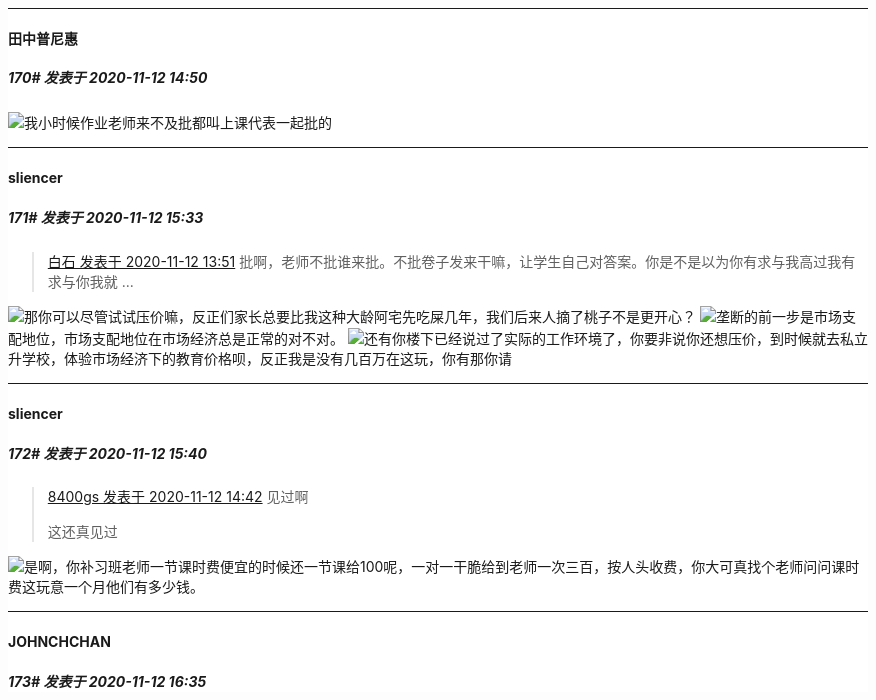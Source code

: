 


*****

####  田中普尼惠  
##### 170#       发表于 2020-11-12 14:50



<img src="https://static.saraba1st.com/image/smiley/face2017/067.png" referrerpolicy="no-referrer">我小时候作业老师来不及批都叫上课代表一起批的







*****

####  sliencer  
##### 171#       发表于 2020-11-12 15:33



<blockquote><a href="httphttps://bbs.saraba1st.com/2b/forum.php?mod=redirect&amp;goto=findpost&amp;pid=49370030&amp;ptid=1971551" target="_blank">白石 发表于 2020-11-12 13:51</a>
批啊，老师不批谁来批。不批卷子发来干嘛，让学生自己对答案。你是不是以为你有求与我高过我有求与你我就 ...</blockquote>
<img src="https://static.saraba1st.com/image/smiley/face2017/037.png" referrerpolicy="no-referrer">那你可以尽管试试压价嘛，反正们家长总要比我这种大龄阿宅先吃屎几年，我们后来人摘了桃子不是更开心？
<img src="https://static.saraba1st.com/image/smiley/face2017/037.png" referrerpolicy="no-referrer">垄断的前一步是市场支配地位，市场支配地位在市场经济总是正常的对不对。
<img src="https://static.saraba1st.com/image/smiley/face2017/037.png" referrerpolicy="no-referrer">还有你楼下已经说过了实际的工作环境了，你要非说你还想压价，到时候就去私立升学校，体验市场经济下的教育价格呗，反正我是没有几百万在这玩，你有那你请







*****

####  sliencer  
##### 172#       发表于 2020-11-12 15:40



<blockquote><a href="httphttps://bbs.saraba1st.com/2b/forum.php?mod=redirect&amp;goto=findpost&amp;pid=49370533&amp;ptid=1971551" target="_blank">8400gs 发表于 2020-11-12 14:42</a>
见过啊


这还真见过</blockquote>
<img src="https://static.saraba1st.com/image/smiley/face2017/037.png" referrerpolicy="no-referrer">是啊，你补习班老师一节课时费便宜的时候还一节课给100呢，一对一干脆给到老师一次三百，按人头收费，你大可真找个老师问问课时费这玩意一个月他们有多少钱。







*****

####  JOHNCHCHAN  
##### 173#       发表于 2020-11-12 16:35
